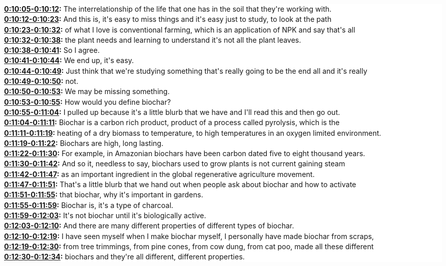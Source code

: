 **[0:10:05-0:10:12](https://traffic.libsyn.com/secure/insearchofsoil/iSOS-11-FrancescoTortorici-FullEpisode.mp3#t=0:10:05):**  The interrelationship of the life that one has in the soil that they're working with.  
**[0:10:12-0:10:23](https://traffic.libsyn.com/secure/insearchofsoil/iSOS-11-FrancescoTortorici-FullEpisode.mp3#t=0:10:12):**  And this is, it's easy to miss things and it's easy just to study, to look at the path  
**[0:10:23-0:10:32](https://traffic.libsyn.com/secure/insearchofsoil/iSOS-11-FrancescoTortorici-FullEpisode.mp3#t=0:10:23):**  of what I love is conventional farming, which is an application of NPK and say that's all  
**[0:10:32-0:10:38](https://traffic.libsyn.com/secure/insearchofsoil/iSOS-11-FrancescoTortorici-FullEpisode.mp3#t=0:10:32):**  the plant needs and learning to understand it's not all the plant leaves.  
**[0:10:38-0:10:41](https://traffic.libsyn.com/secure/insearchofsoil/iSOS-11-FrancescoTortorici-FullEpisode.mp3#t=0:10:38):**  So I agree.  
**[0:10:41-0:10:44](https://traffic.libsyn.com/secure/insearchofsoil/iSOS-11-FrancescoTortorici-FullEpisode.mp3#t=0:10:41):**  We end up, it's easy.  
**[0:10:44-0:10:49](https://traffic.libsyn.com/secure/insearchofsoil/iSOS-11-FrancescoTortorici-FullEpisode.mp3#t=0:10:44):**  Just think that we're studying something that's really going to be the end all and it's really  
**[0:10:49-0:10:50](https://traffic.libsyn.com/secure/insearchofsoil/iSOS-11-FrancescoTortorici-FullEpisode.mp3#t=0:10:49):**  not.  
**[0:10:50-0:10:53](https://traffic.libsyn.com/secure/insearchofsoil/iSOS-11-FrancescoTortorici-FullEpisode.mp3#t=0:10:50):**  We may be missing something.  
**[0:10:53-0:10:55](https://traffic.libsyn.com/secure/insearchofsoil/iSOS-11-FrancescoTortorici-FullEpisode.mp3#t=0:10:53):**  How would you define biochar?  
**[0:10:55-0:11:04](https://traffic.libsyn.com/secure/insearchofsoil/iSOS-11-FrancescoTortorici-FullEpisode.mp3#t=0:10:55):**  I pulled up because it's a little blurb that we have and I'll read this and then go out.  
**[0:11:04-0:11:11](https://traffic.libsyn.com/secure/insearchofsoil/iSOS-11-FrancescoTortorici-FullEpisode.mp3#t=0:11:04):**  Biochar is a carbon rich product, product of a process called pyrolysis, which is the  
**[0:11:11-0:11:19](https://traffic.libsyn.com/secure/insearchofsoil/iSOS-11-FrancescoTortorici-FullEpisode.mp3#t=0:11:11):**  heating of a dry biomass to temperature, to high temperatures in an oxygen limited environment.  
**[0:11:19-0:11:22](https://traffic.libsyn.com/secure/insearchofsoil/iSOS-11-FrancescoTortorici-FullEpisode.mp3#t=0:11:19):**  Biochars are high, long lasting.  
**[0:11:22-0:11:30](https://traffic.libsyn.com/secure/insearchofsoil/iSOS-11-FrancescoTortorici-FullEpisode.mp3#t=0:11:22):**  For example, in Amazonian biochars have been carbon dated five to eight thousand years.  
**[0:11:30-0:11:42](https://traffic.libsyn.com/secure/insearchofsoil/iSOS-11-FrancescoTortorici-FullEpisode.mp3#t=0:11:30):**  And so it, needless to say, biochars used to grow plants is not current gaining steam  
**[0:11:42-0:11:47](https://traffic.libsyn.com/secure/insearchofsoil/iSOS-11-FrancescoTortorici-FullEpisode.mp3#t=0:11:42):**  as an important ingredient in the global regenerative agriculture movement.  
**[0:11:47-0:11:51](https://traffic.libsyn.com/secure/insearchofsoil/iSOS-11-FrancescoTortorici-FullEpisode.mp3#t=0:11:47):**  That's a little blurb that we hand out when people ask about biochar and how to activate  
**[0:11:51-0:11:55](https://traffic.libsyn.com/secure/insearchofsoil/iSOS-11-FrancescoTortorici-FullEpisode.mp3#t=0:11:51):**  that biochar, why it's important in gardens.  
**[0:11:55-0:11:59](https://traffic.libsyn.com/secure/insearchofsoil/iSOS-11-FrancescoTortorici-FullEpisode.mp3#t=0:11:55):**  Biochar is, it's a type of charcoal.  
**[0:11:59-0:12:03](https://traffic.libsyn.com/secure/insearchofsoil/iSOS-11-FrancescoTortorici-FullEpisode.mp3#t=0:11:59):**  It's not biochar until it's biologically active.  
**[0:12:03-0:12:10](https://traffic.libsyn.com/secure/insearchofsoil/iSOS-11-FrancescoTortorici-FullEpisode.mp3#t=0:12:03):**  And there are many different properties of different types of biochar.  
**[0:12:10-0:12:19](https://traffic.libsyn.com/secure/insearchofsoil/iSOS-11-FrancescoTortorici-FullEpisode.mp3#t=0:12:10):**  I have seen myself when I make biochar myself, I personally have made biochar from scraps,  
**[0:12:19-0:12:30](https://traffic.libsyn.com/secure/insearchofsoil/iSOS-11-FrancescoTortorici-FullEpisode.mp3#t=0:12:19):**  from tree trimmings, from pine cones, from cow dung, from cat poo, made all these different  
**[0:12:30-0:12:34](https://traffic.libsyn.com/secure/insearchofsoil/iSOS-11-FrancescoTortorici-FullEpisode.mp3#t=0:12:30):**  biochars and they're all different, different properties.  